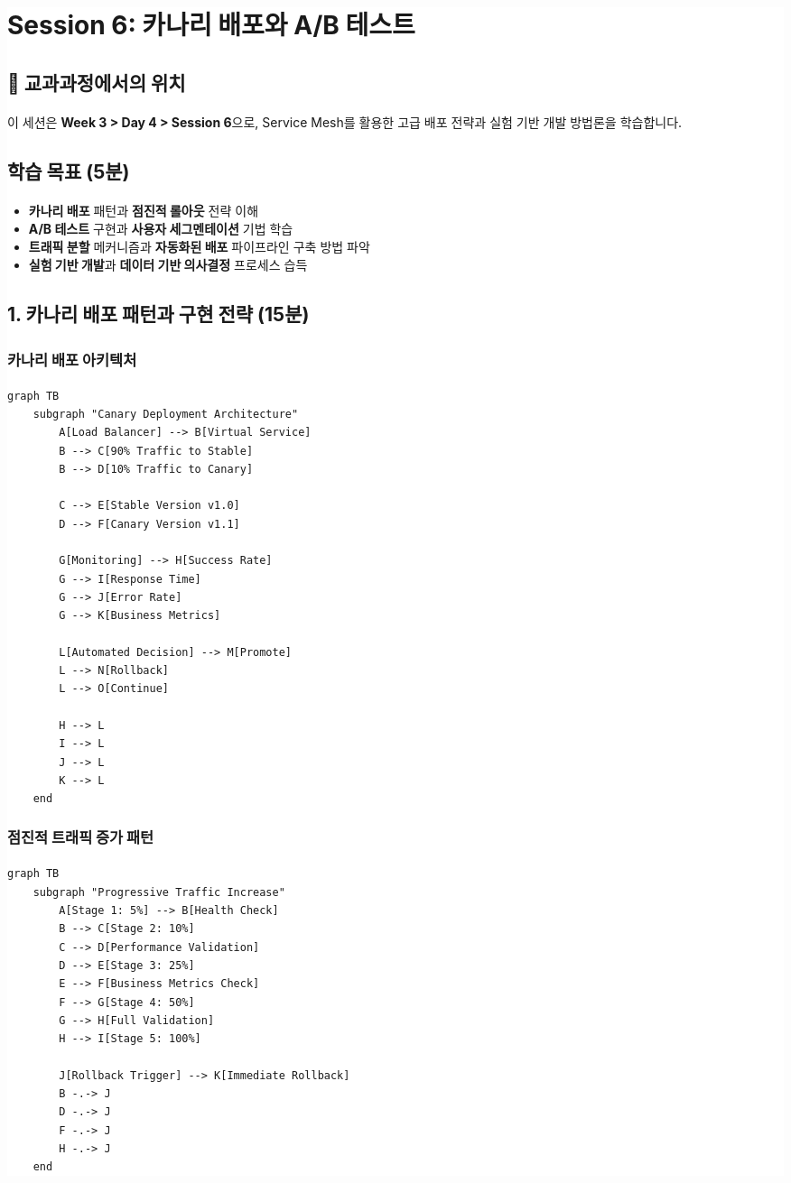 # Session 6: 카나리 배포와 A/B 테스트

## 📍 교과과정에서의 위치
이 세션은 **Week 3 > Day 4 > Session 6**으로, Service Mesh를 활용한 고급 배포 전략과 실험 기반 개발 방법론을 학습합니다.

## 학습 목표 (5분)
- **카나리 배포** 패턴과 **점진적 롤아웃** 전략 이해
- **A/B 테스트** 구현과 **사용자 세그멘테이션** 기법 학습
- **트래픽 분할** 메커니즘과 **자동화된 배포** 파이프라인 구축 방법 파악
- **실험 기반 개발**과 **데이터 기반 의사결정** 프로세스 습득

## 1. 카나리 배포 패턴과 구현 전략 (15분)

### 카나리 배포 아키텍처

```mermaid
graph TB
    subgraph "Canary Deployment Architecture"
        A[Load Balancer] --> B[Virtual Service]
        B --> C[90% Traffic to Stable]
        B --> D[10% Traffic to Canary]
        
        C --> E[Stable Version v1.0]
        D --> F[Canary Version v1.1]
        
        G[Monitoring] --> H[Success Rate]
        G --> I[Response Time]
        G --> J[Error Rate]
        G --> K[Business Metrics]
        
        L[Automated Decision] --> M[Promote]
        L --> N[Rollback]
        L --> O[Continue]
        
        H --> L
        I --> L
        J --> L
        K --> L
    end
```

### 점진적 트래픽 증가 패턴

```mermaid
graph TB
    subgraph "Progressive Traffic Increase"
        A[Stage 1: 5%] --> B[Health Check]
        B --> C[Stage 2: 10%]
        C --> D[Performance Validation]
        D --> E[Stage 3: 25%]
        E --> F[Business Metrics Check]
        F --> G[Stage 4: 50%]
        G --> H[Full Validation]
        H --> I[Stage 5: 100%]
        
        J[Rollback Trigger] --> K[Immediate Rollback]
        B -.-> J
        D -.-> J
        F -.-> J
        H -.-> J
    end
```